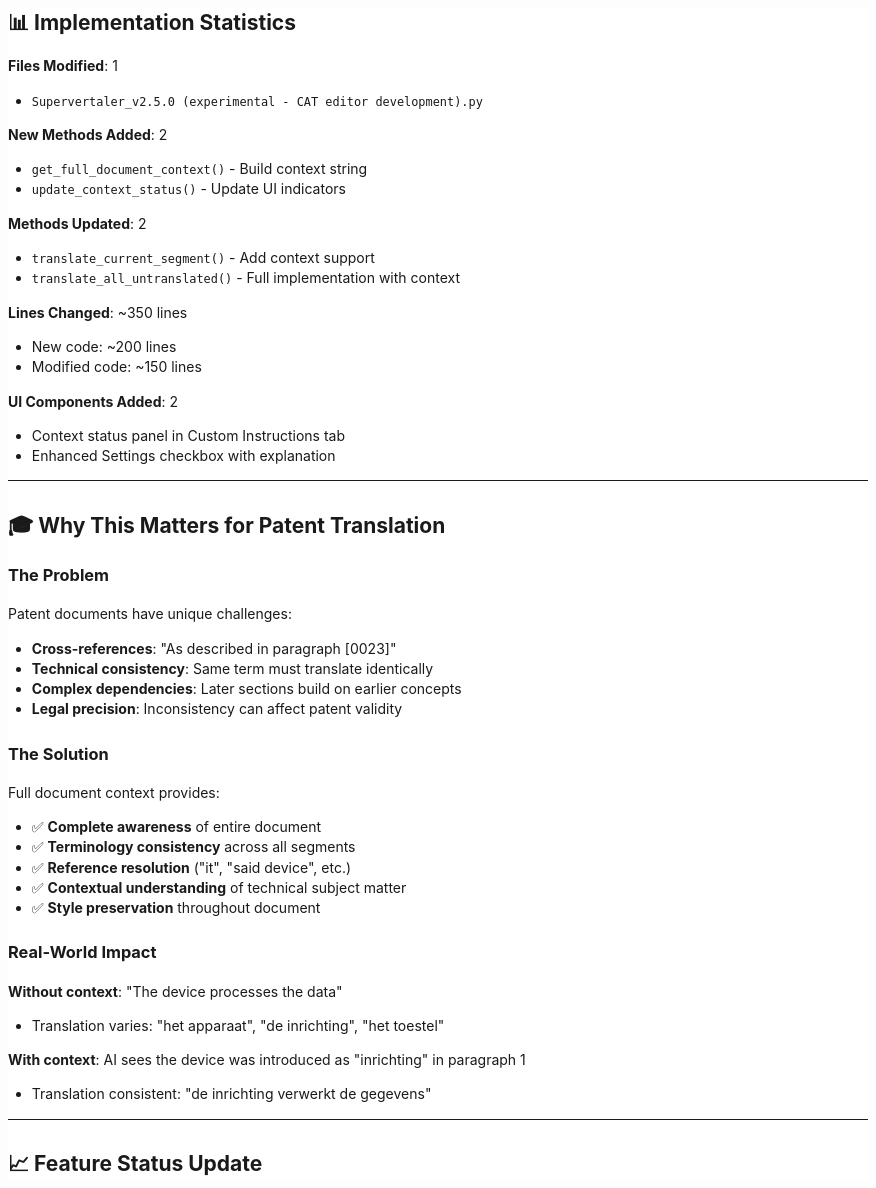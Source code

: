 
## 📊 Implementation Statistics

**Files Modified**: 1
- `Supervertaler_v2.5.0 (experimental - CAT editor development).py`

**New Methods Added**: 2
- `get_full_document_context()` - Build context string
- `update_context_status()` - Update UI indicators

**Methods Updated**: 2
- `translate_current_segment()` - Add context support
- `translate_all_untranslated()` - Full implementation with context

**Lines Changed**: ~350 lines
- New code: ~200 lines
- Modified code: ~150 lines

**UI Components Added**: 2
- Context status panel in Custom Instructions tab
- Enhanced Settings checkbox with explanation

---

## 🎓 Why This Matters for Patent Translation

### The Problem
Patent documents have unique challenges:
- **Cross-references**: "As described in paragraph [0023]"
- **Technical consistency**: Same term must translate identically
- **Complex dependencies**: Later sections build on earlier concepts
- **Legal precision**: Inconsistency can affect patent validity

### The Solution
Full document context provides:
- ✅ **Complete awareness** of entire document
- ✅ **Terminology consistency** across all segments
- ✅ **Reference resolution** ("it", "said device", etc.)
- ✅ **Contextual understanding** of technical subject matter
- ✅ **Style preservation** throughout document

### Real-World Impact
**Without context**: "The device processes the data"
- Translation varies: "het apparaat", "de inrichting", "het toestel"

**With context**: AI sees the device was introduced as "inrichting" in paragraph 1
- Translation consistent: "de inrichting verwerkt de gegevens"

---

## 📈 Feature Status Update
